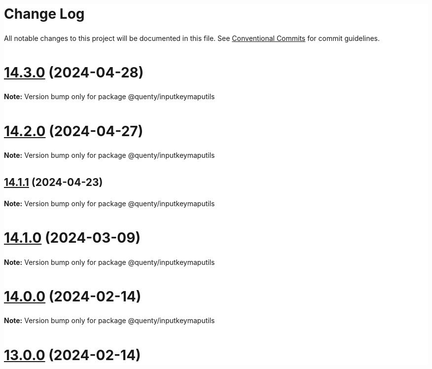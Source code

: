# Change Log

All notable changes to this project will be documented in this file.
See [Conventional Commits](https://conventionalcommits.org) for commit guidelines.

# [14.3.0](https://github.com/Quenty/NevermoreEngine/compare/@quenty/inputkeymaputils@14.2.0...@quenty/inputkeymaputils@14.3.0) (2024-04-28)

**Note:** Version bump only for package @quenty/inputkeymaputils





# [14.2.0](https://github.com/Quenty/NevermoreEngine/compare/@quenty/inputkeymaputils@14.1.1...@quenty/inputkeymaputils@14.2.0) (2024-04-27)

**Note:** Version bump only for package @quenty/inputkeymaputils





## [14.1.1](https://github.com/Quenty/NevermoreEngine/compare/@quenty/inputkeymaputils@14.1.0...@quenty/inputkeymaputils@14.1.1) (2024-04-23)

**Note:** Version bump only for package @quenty/inputkeymaputils





# [14.1.0](https://github.com/Quenty/NevermoreEngine/compare/@quenty/inputkeymaputils@14.0.0...@quenty/inputkeymaputils@14.1.0) (2024-03-09)

**Note:** Version bump only for package @quenty/inputkeymaputils





# [14.0.0](https://github.com/Quenty/NevermoreEngine/compare/@quenty/inputkeymaputils@13.0.0...@quenty/inputkeymaputils@14.0.0) (2024-02-14)

**Note:** Version bump only for package @quenty/inputkeymaputils





# [13.0.0](https://github.com/Quenty/NevermoreEngine/compare/@quenty/inputkeymaputils@12.0.0...@quenty/inputkeymaputils@13.0.0) (2024-02-14)
